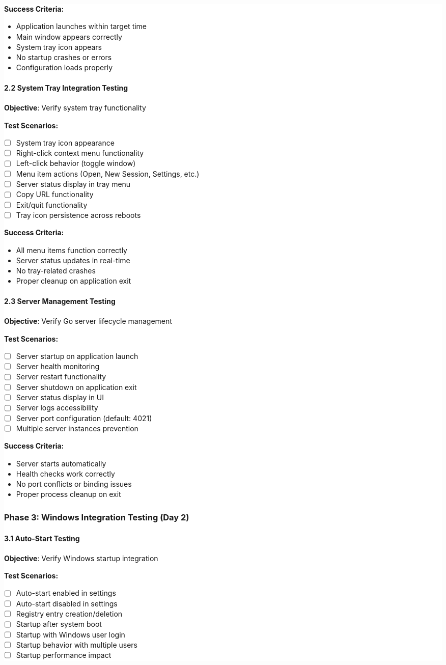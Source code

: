 **Success Criteria:**
- Application launches within target time
- Main window appears correctly
- System tray icon appears
- No startup crashes or errors
- Configuration loads properly

#### 2.2 System Tray Integration Testing
**Objective**: Verify system tray functionality

**Test Scenarios:**
- [ ] System tray icon appearance
- [ ] Right-click context menu functionality
- [ ] Left-click behavior (toggle window)
- [ ] Menu item actions (Open, New Session, Settings, etc.)
- [ ] Server status display in tray menu
- [ ] Copy URL functionality
- [ ] Exit/quit functionality
- [ ] Tray icon persistence across reboots

**Success Criteria:**
- All menu items function correctly
- Server status updates in real-time
- No tray-related crashes
- Proper cleanup on application exit

#### 2.3 Server Management Testing
**Objective**: Verify Go server lifecycle management

**Test Scenarios:**
- [ ] Server startup on application launch
- [ ] Server health monitoring
- [ ] Server restart functionality
- [ ] Server shutdown on application exit
- [ ] Server status display in UI
- [ ] Server logs accessibility
- [ ] Server port configuration (default: 4021)
- [ ] Multiple server instances prevention

**Success Criteria:**
- Server starts automatically
- Health checks work correctly
- No port conflicts or binding issues
- Proper process cleanup on exit

### Phase 3: Windows Integration Testing (Day 2)

#### 3.1 Auto-Start Testing
**Objective**: Verify Windows startup integration

**Test Scenarios:**
- [ ] Auto-start enabled in settings
- [ ] Auto-start disabled in settings
- [ ] Registry entry creation/deletion
- [ ] Startup after system boot
- [ ] Startup with Windows user login
- [ ] Startup behavior with multiple users
- [ ] Startup performance impact
